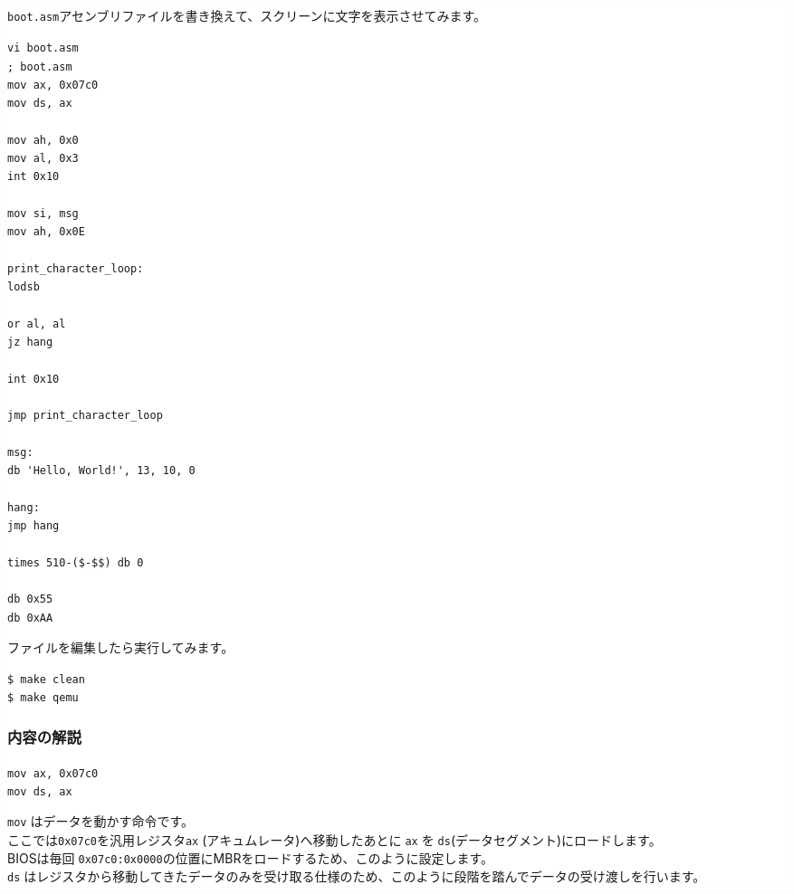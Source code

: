 `boot.asm`アセンブリファイルを書き換えて、スクリーンに文字を表示させてみます。

```
vi boot.asm
; boot.asm
mov ax, 0x07c0
mov ds, ax
 
mov ah, 0x0
mov al, 0x3
int 0x10
 
mov si, msg
mov ah, 0x0E
 
print_character_loop:
lodsb
 
or al, al
jz hang
 
int 0x10
 
jmp print_character_loop
 
msg:
db 'Hello, World!', 13, 10, 0
 
hang:
jmp hang
 
times 510-($-$$) db 0
 
db 0x55
db 0xAA
```

ファイルを編集したら実行してみます。

```
$ make clean
$ make qemu
```

### 内容の解説

```
mov ax, 0x07c0
mov ds, ax
```

`mov` はデータを動かす命令です。  
ここでは`0x07c0`を汎用レジスタ`ax` (アキュムレータ)へ移動したあとに `ax` を `ds`(データセグメント)にロードします。  
BIOSは毎回 `0x07c0:0x0000`の位置にMBRをロードするため、このように設定します。  
`ds` はレジスタから移動してきたデータのみを受け取る仕様のため、このように段階を踏んでデータの受け渡しを行います。
